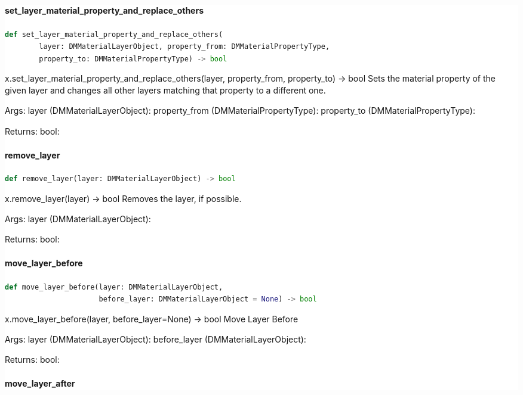 #### set_layer_material_property_and_replace_others

```python
def set_layer_material_property_and_replace_others(
        layer: DMMaterialLayerObject, property_from: DMMaterialPropertyType,
        property_to: DMMaterialPropertyType) -> bool
```

x.set_layer_material_property_and_replace_others(layer, property_from, property_to) -> bool
Sets the material property of the given layer and changes all other layers matching that property to a different one.

Args:
    layer (DMMaterialLayerObject): 
    property_from (DMMaterialPropertyType): 
    property_to (DMMaterialPropertyType): 

Returns:
    bool:

<a id="unreal.DMMaterialSlot.remove_layer"></a>

#### remove_layer

```python
def remove_layer(layer: DMMaterialLayerObject) -> bool
```

x.remove_layer(layer) -> bool
Removes the layer, if possible.

Args:
    layer (DMMaterialLayerObject): 

Returns:
    bool:

<a id="unreal.DMMaterialSlot.move_layer_before"></a>

#### move_layer_before

```python
def move_layer_before(layer: DMMaterialLayerObject,
                      before_layer: DMMaterialLayerObject = None) -> bool
```

x.move_layer_before(layer, before_layer=None) -> bool
Move Layer Before

Args:
    layer (DMMaterialLayerObject): 
    before_layer (DMMaterialLayerObject): 

Returns:
    bool:

<a id="unreal.DMMaterialSlot.move_layer_after"></a>

#### move_layer_after
